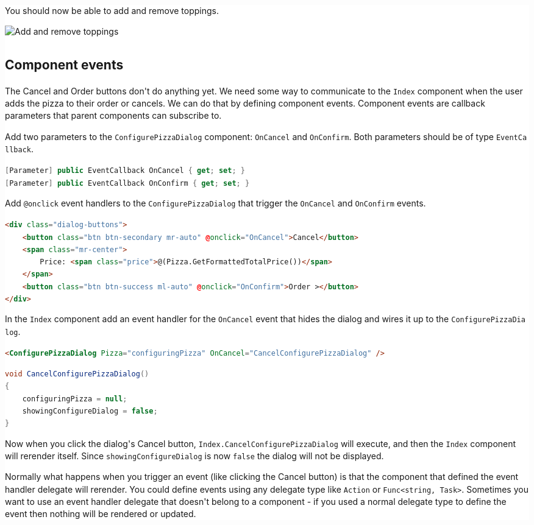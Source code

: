 You should now be able to add and remove toppings.

![Add and remove toppings](https://user-images.githubusercontent.com/1874516/77239789-c0626c00-6b9b-11ea-9030-0bcccdee6da7.png)


## Component events

The Cancel and Order buttons don't do anything yet. We need some way to communicate to the `Index` component when the user adds the pizza to their order or cancels. We can do that by defining component events. Component events are callback parameters that parent components can subscribe to.

Add two parameters to the `ConfigurePizzaDialog` component: `OnCancel` and `OnConfirm`. Both parameters should be of type `EventCallback`.

```csharp
[Parameter] public EventCallback OnCancel { get; set; }
[Parameter] public EventCallback OnConfirm { get; set; }
```

Add `@onclick` event handlers to the `ConfigurePizzaDialog` that trigger the `OnCancel` and `OnConfirm` events.

```html
<div class="dialog-buttons">
    <button class="btn btn-secondary mr-auto" @onclick="OnCancel">Cancel</button>
    <span class="mr-center">
        Price: <span class="price">@(Pizza.GetFormattedTotalPrice())</span>
    </span>
    <button class="btn btn-success ml-auto" @onclick="OnConfirm">Order ></button>
</div>
```

In the `Index` component add an event handler for the `OnCancel` event that hides the dialog and wires it up to the `ConfigurePizzaDialog`.

```html
<ConfigurePizzaDialog Pizza="configuringPizza" OnCancel="CancelConfigurePizzaDialog" />
```

```csharp
void CancelConfigurePizzaDialog()
{
    configuringPizza = null;
    showingConfigureDialog = false;
}
```

Now when you click the dialog's Cancel button, `Index.CancelConfigurePizzaDialog` will execute, and then the `Index` component will rerender itself. Since `showingConfigureDialog` is now `false` the dialog will not be displayed.

Normally what happens when you trigger an event (like clicking the Cancel button) is that the component that defined the event handler delegate will rerender. You could define events using any delegate type like `Action` or `Func<string, Task>`. Sometimes you want to use an event handler delegate that doesn't belong to a component - if you used a normal delegate type to define the event then nothing will be rendered or updated.
